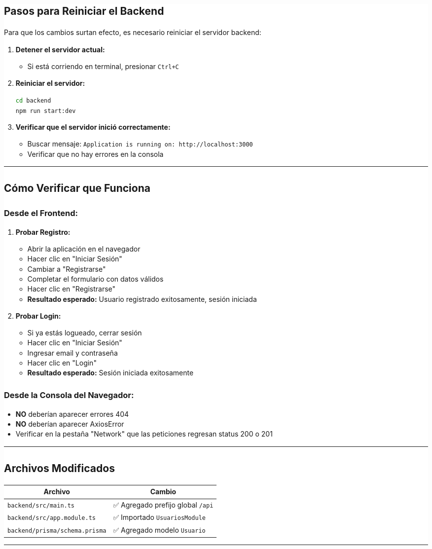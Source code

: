 
## Pasos para Reiniciar el Backend

Para que los cambios surtan efecto, es necesario reiniciar el servidor backend:

1. **Detener el servidor actual:**
   - Si está corriendo en terminal, presionar `Ctrl+C`

2. **Reiniciar el servidor:**
   ```bash
   cd backend
   npm run start:dev
   ```

3. **Verificar que el servidor inició correctamente:**
   - Buscar mensaje: `Application is running on: http://localhost:3000`
   - Verificar que no hay errores en la consola

---

## Cómo Verificar que Funciona

### Desde el Frontend:

1. **Probar Registro:**
   - Abrir la aplicación en el navegador
   - Hacer clic en "Iniciar Sesión"
   - Cambiar a "Registrarse"
   - Completar el formulario con datos válidos
   - Hacer clic en "Registrarse"
   - **Resultado esperado:** Usuario registrado exitosamente, sesión iniciada

2. **Probar Login:**
   - Si ya estás logueado, cerrar sesión
   - Hacer clic en "Iniciar Sesión"
   - Ingresar email y contraseña
   - Hacer clic en "Login"
   - **Resultado esperado:** Sesión iniciada exitosamente

### Desde la Consola del Navegador:

- **NO** deberían aparecer errores 404
- **NO** deberían aparecer AxiosError
- Verificar en la pestaña "Network" que las peticiones regresan status 200 o 201

---

## Archivos Modificados

| Archivo | Cambio |
|---------|--------|
| `backend/src/main.ts` | ✅ Agregado prefijo global `/api` |
| `backend/src/app.module.ts` | ✅ Importado `UsuariosModule` |
| `backend/prisma/schema.prisma` | ✅ Agregado modelo `Usuario` |

---